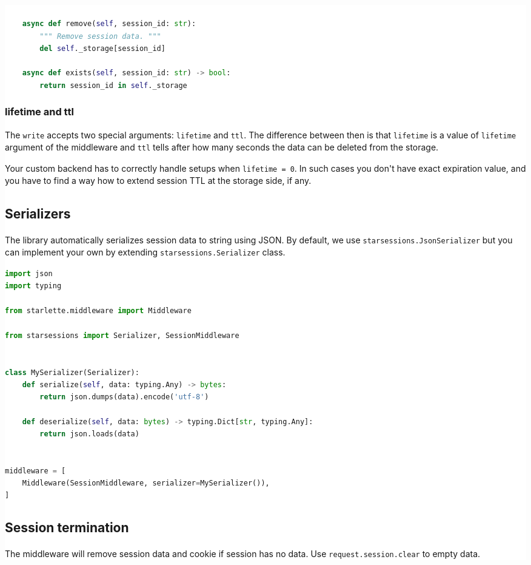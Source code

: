 ```python

    async def remove(self, session_id: str):
        """ Remove session data. """
        del self._storage[session_id]

    async def exists(self, session_id: str) -> bool:
        return session_id in self._storage
```

### lifetime and ttl

The `write` accepts two special arguments: `lifetime` and `ttl`.
The difference between then is that `lifetime` is a value of `lifetime` argument of the middleware
and `ttl` tells after how many seconds the data can be deleted from the storage.

Your custom backend has to correctly handle setups when `lifetime = 0`.
In such cases you don't have exact expiration value, and you have to find a way how to extend session TTL at the storage
side, if any.

## Serializers

The library automatically serializes session data to string using JSON.
By default, we use `starsessions.JsonSerializer` but you can implement your own by extending `starsessions.Serializer`
class.

```python
import json
import typing

from starlette.middleware import Middleware

from starsessions import Serializer, SessionMiddleware


class MySerializer(Serializer):
    def serialize(self, data: typing.Any) -> bytes:
        return json.dumps(data).encode('utf-8')

    def deserialize(self, data: bytes) -> typing.Dict[str, typing.Any]:
        return json.loads(data)


middleware = [
    Middleware(SessionMiddleware, serializer=MySerializer()),
]
```

## Session termination

The middleware will remove session data and cookie if session has no data. Use `request.session.clear` to empty data.
